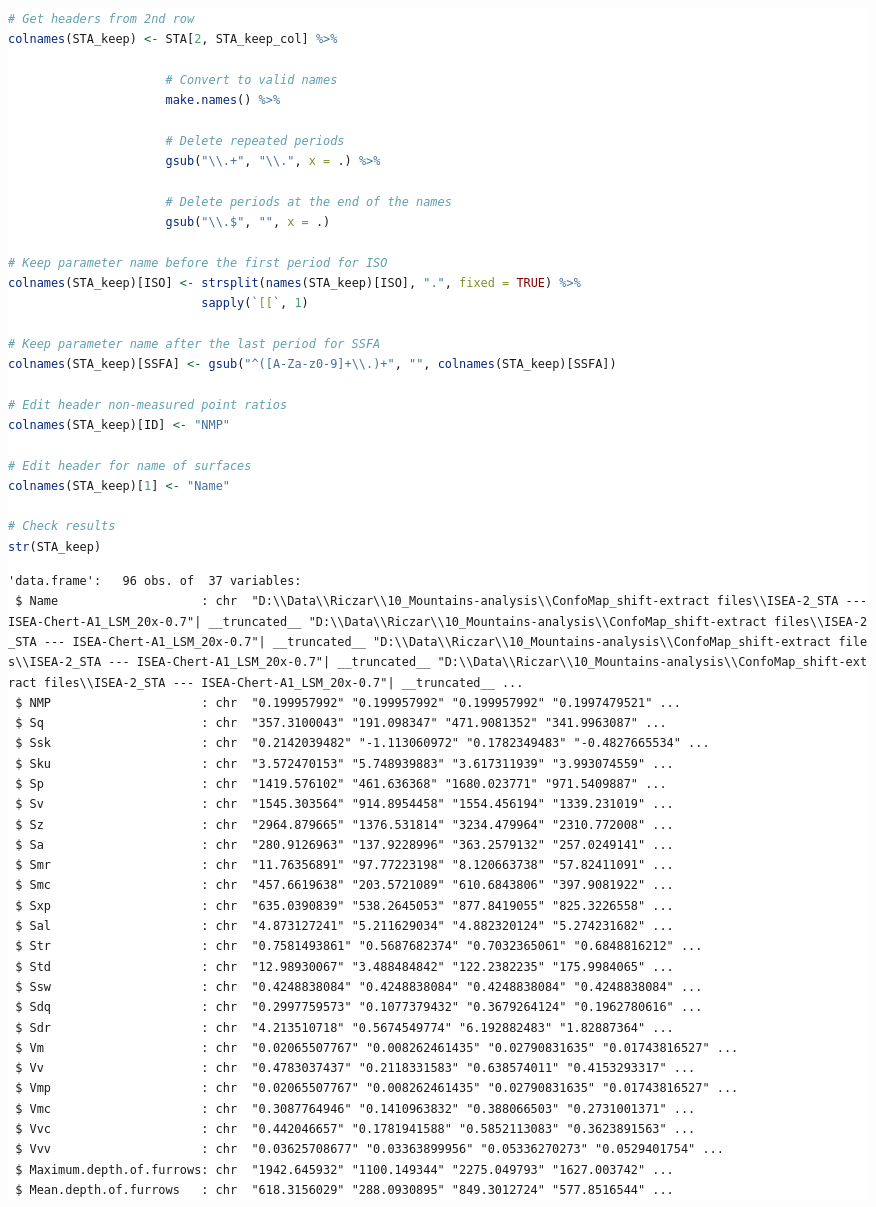 ``` r
# Get headers from 2nd row
colnames(STA_keep) <- STA[2, STA_keep_col] %>% 
  
                      # Convert to valid names
                      make.names() %>% 
  
                      # Delete repeated periods
                      gsub("\\.+", "\\.", x = .) %>% 
  
                      # Delete periods at the end of the names
                      gsub("\\.$", "", x = .)
  
# Keep parameter name before the first period for ISO
colnames(STA_keep)[ISO] <- strsplit(names(STA_keep)[ISO], ".", fixed = TRUE) %>% 
                           sapply(`[[`, 1)

# Keep parameter name after the last period for SSFA
colnames(STA_keep)[SSFA] <- gsub("^([A-Za-z0-9]+\\.)+", "", colnames(STA_keep)[SSFA])

# Edit header non-measured point ratios
colnames(STA_keep)[ID] <- "NMP"

# Edit header for name of surfaces
colnames(STA_keep)[1] <- "Name"

# Check results
str(STA_keep)
```

    'data.frame':   96 obs. of  37 variables:
     $ Name                    : chr  "D:\\Data\\Riczar\\10_Mountains-analysis\\ConfoMap_shift-extract files\\ISEA-2_STA --- ISEA-Chert-A1_LSM_20x-0.7"| __truncated__ "D:\\Data\\Riczar\\10_Mountains-analysis\\ConfoMap_shift-extract files\\ISEA-2_STA --- ISEA-Chert-A1_LSM_20x-0.7"| __truncated__ "D:\\Data\\Riczar\\10_Mountains-analysis\\ConfoMap_shift-extract files\\ISEA-2_STA --- ISEA-Chert-A1_LSM_20x-0.7"| __truncated__ "D:\\Data\\Riczar\\10_Mountains-analysis\\ConfoMap_shift-extract files\\ISEA-2_STA --- ISEA-Chert-A1_LSM_20x-0.7"| __truncated__ ...
     $ NMP                     : chr  "0.199957992" "0.199957992" "0.199957992" "0.1997479521" ...
     $ Sq                      : chr  "357.3100043" "191.098347" "471.9081352" "341.9963087" ...
     $ Ssk                     : chr  "0.2142039482" "-1.113060972" "0.1782349483" "-0.4827665534" ...
     $ Sku                     : chr  "3.572470153" "5.748939883" "3.617311939" "3.993074559" ...
     $ Sp                      : chr  "1419.576102" "461.636368" "1680.023771" "971.5409887" ...
     $ Sv                      : chr  "1545.303564" "914.8954458" "1554.456194" "1339.231019" ...
     $ Sz                      : chr  "2964.879665" "1376.531814" "3234.479964" "2310.772008" ...
     $ Sa                      : chr  "280.9126963" "137.9228996" "363.2579132" "257.0249141" ...
     $ Smr                     : chr  "11.76356891" "97.77223198" "8.120663738" "57.82411091" ...
     $ Smc                     : chr  "457.6619638" "203.5721089" "610.6843806" "397.9081922" ...
     $ Sxp                     : chr  "635.0390839" "538.2645053" "877.8419055" "825.3226558" ...
     $ Sal                     : chr  "4.873127241" "5.211629034" "4.882320124" "5.274231682" ...
     $ Str                     : chr  "0.7581493861" "0.5687682374" "0.7032365061" "0.6848816212" ...
     $ Std                     : chr  "12.98930067" "3.488484842" "122.2382235" "175.9984065" ...
     $ Ssw                     : chr  "0.4248838084" "0.4248838084" "0.4248838084" "0.4248838084" ...
     $ Sdq                     : chr  "0.2997759573" "0.1077379432" "0.3679264124" "0.1962780616" ...
     $ Sdr                     : chr  "4.213510718" "0.5674549774" "6.192882483" "1.82887364" ...
     $ Vm                      : chr  "0.02065507767" "0.008262461435" "0.02790831635" "0.01743816527" ...
     $ Vv                      : chr  "0.4783037437" "0.2118331583" "0.638574011" "0.4153293317" ...
     $ Vmp                     : chr  "0.02065507767" "0.008262461435" "0.02790831635" "0.01743816527" ...
     $ Vmc                     : chr  "0.3087764946" "0.1410963832" "0.388066503" "0.2731001371" ...
     $ Vvc                     : chr  "0.442046657" "0.1781941588" "0.5852113083" "0.3623891563" ...
     $ Vvv                     : chr  "0.03625708677" "0.03363899956" "0.05336270273" "0.0529401754" ...
     $ Maximum.depth.of.furrows: chr  "1942.645932" "1100.149344" "2275.049793" "1627.003742" ...
     $ Mean.depth.of.furrows   : chr  "618.3156029" "288.0930895" "849.3012724" "577.8516544" ...